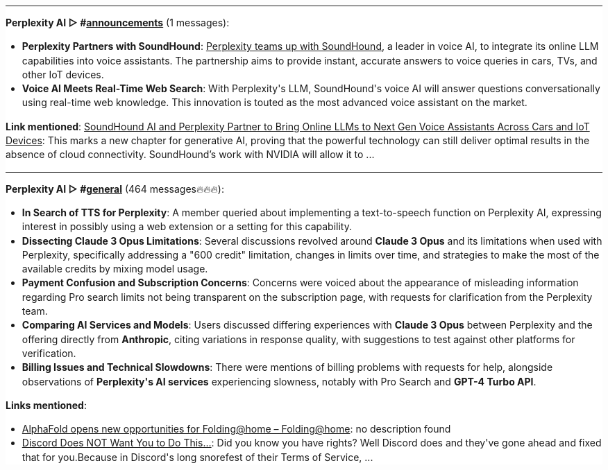 </div>
  

---



**Perplexity AI ▷ #[announcements](https://discord.com/channels/1047197230748151888/1047204950763122820/1238185068657377441)** (1 messages): 

- **Perplexity Partners with SoundHound**: [Perplexity teams up with SoundHound](https://www.soundhound.com/newsroom/press-releases/soundhound-ai-and-perplexity-partner-to-bring-online-llms-to-its-next-gen-voice-assistants-across-cars-and-iot-devices/), a leader in voice AI, to integrate its online LLM capabilities into voice assistants. The partnership aims to provide instant, accurate answers to voice queries in cars, TVs, and other IoT devices.
- **Voice AI Meets Real-Time Web Search**: With Perplexity's LLM, SoundHound's voice AI will answer questions conversationally using real-time web knowledge. This innovation is touted as the most advanced voice assistant on the market.

**Link mentioned**: <a href="https://www.soundhound.com/newsroom/press-releases/soundhound-ai-and-perplexity-partner-to-bring-online-llms-to-its-next-gen-voice-assistants-across-cars-and-iot-devices/">SoundHound AI and Perplexity Partner to Bring Online LLMs to Next Gen Voice Assistants Across Cars and IoT Devices</a>: This marks a new chapter for generative AI, proving that the powerful technology can still deliver optimal results in the absence of cloud connectivity. SoundHound’s work with NVIDIA will allow it to ...

  

---


**Perplexity AI ▷ #[general](https://discord.com/channels/1047197230748151888/1047649527299055688/1237672828174602283)** (464 messages🔥🔥🔥): 

- **In Search of TTS for Perplexity**: A member queried about implementing a text-to-speech function on Perplexity AI, expressing interest in possibly using a web extension or a setting for this capability.
- **Dissecting Claude 3 Opus Limitations**: Several discussions revolved around **Claude 3 Opus** and its limitations when used with Perplexity, specifically addressing a "600 credit" limitation, changes in limits over time, and strategies to make the most of the available credits by mixing model usage.
- **Payment Confusion and Subscription Concerns**: Concerns were voiced about the appearance of misleading information regarding Pro search limits not being transparent on the subscription page, with requests for clarification from the Perplexity team.
- **Comparing AI Services and Models**: Users discussed differing experiences with **Claude 3 Opus** between Perplexity and the offering directly from **Anthropic**, citing variations in response quality, with suggestions to test against other platforms for verification.
- **Billing Issues and Technical Slowdowns**: There were mentions of billing problems with requests for help, alongside observations of **Perplexity's AI services** experiencing slowness, notably with Pro Search and **GPT-4 Turbo API**.
<div class="linksMentioned">

<strong>Links mentioned</strong>:

<ul>
<li>
<a href="https://foldingathome.org/2024/05/02/alphafold-opens-new-opportunities-for-foldinghome/">AlphaFold opens new opportunities for Folding@home &#8211; Folding@home</a>: no description found</li><li><a href="https://youtu.be/DvySPjX0F6w?si=fAs4CZ_FYyz0kuNF">Discord Does NOT Want You to Do This...</a>: Did you know you have rights? Well Discord does and they&#39;ve gone ahead and fixed that for you.Because in Discord&#39;s long snorefest of their Terms of Service, ...
</li>
</ul>
